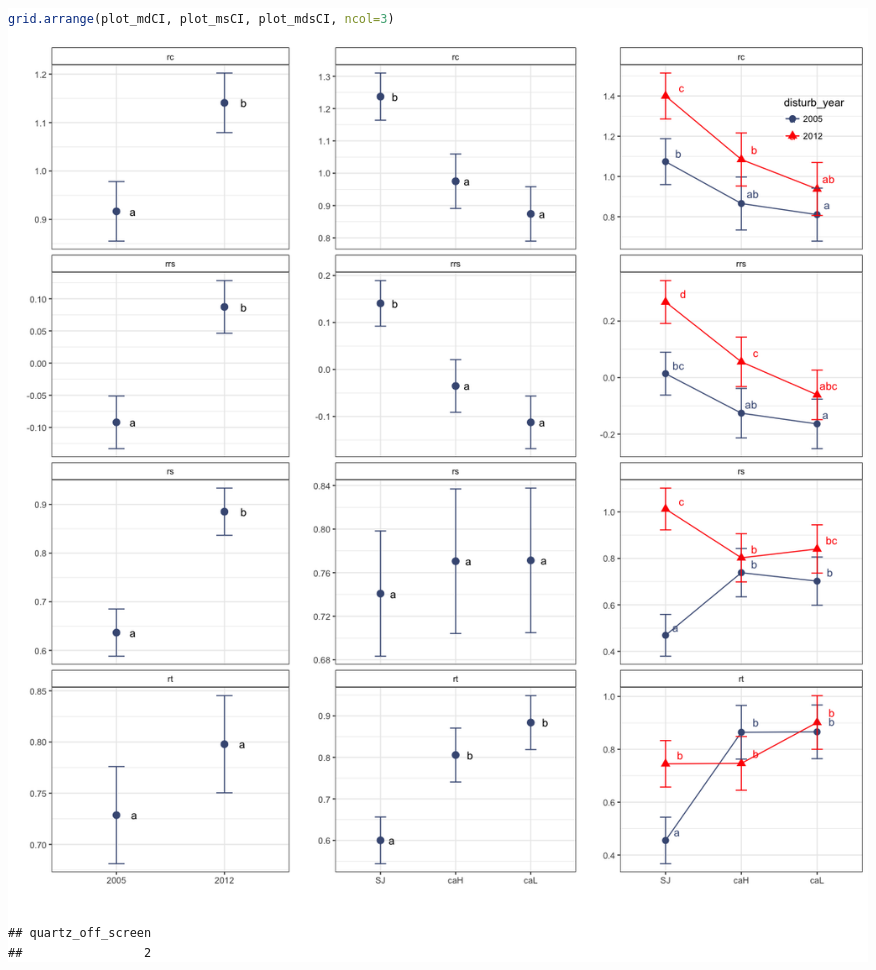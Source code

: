 ``` r
grid.arrange(plot_mdCI, plot_msCI, plot_mdsCI, ncol=3)
```

![](analysis_resilience_rwi_files/figure-markdown_github/plot_resiliences_rwi_ci-1.png)

    ## quartz_off_screen 
    ##                 2
